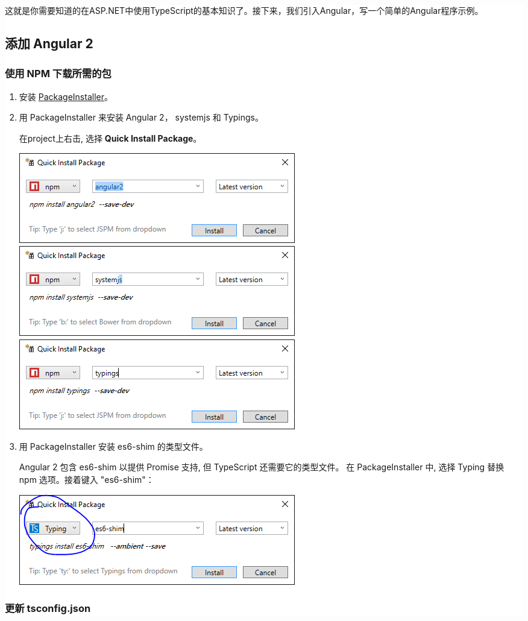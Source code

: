 这就是你需要知道的在ASP.NET中使用TypeScript的基本知识了。接下来，我们引入Angular，写一个简单的Angular程序示例。

## 添加 Angular 2

### 使用 NPM 下载所需的包

1. 安装 [PackageInstaller](https://github.com/madskristensen/PackageInstaller)。
2. 用 PackageInstaller 来安装 Angular 2， systemjs 和 Typings。

   在project上右击, 选择 **Quick Install Package**。

   ![Use PackageInstaller to install angular2](../assets/images/tutorials/aspnet/packageinstaller-angular2.png) ![Use PackageInstaller to install systemjs](../assets/images/tutorials/aspnet/packageinstaller-systemjs.png) ![Use PackageInstaller to install Typings](../assets/images/tutorials/aspnet/packageinstaller-typings.png)

3. 用 PackageInstaller 安装 es6-shim 的类型文件。

   Angular 2 包含 es6-shim 以提供 Promise 支持, 但 TypeScript 还需要它的类型文件。 在 PackageInstaller 中, 选择 Typing 替换 npm 选项。接着键入 "es6-shim"：

   ![Use PackageInstaller to install es6-shim typings](../assets/images/tutorials/aspnet/packageinstaller-es6-shim.png)

### 更新 tsconfig.json
